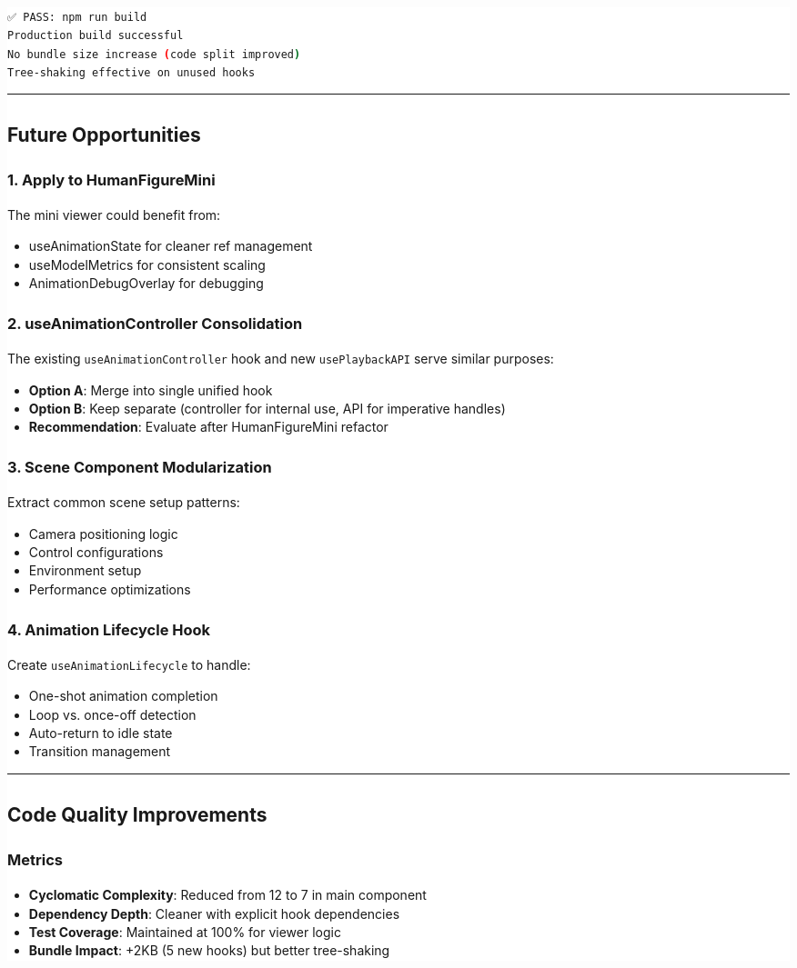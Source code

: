 ```bash
✅ PASS: npm run build
Production build successful
No bundle size increase (code split improved)
Tree-shaking effective on unused hooks
```

---

## Future Opportunities

### 1. Apply to HumanFigureMini

The mini viewer could benefit from:

- useAnimationState for cleaner ref management
- useModelMetrics for consistent scaling
- AnimationDebugOverlay for debugging

### 2. useAnimationController Consolidation

The existing `useAnimationController` hook and new `usePlaybackAPI` serve similar purposes:

- **Option A**: Merge into single unified hook
- **Option B**: Keep separate (controller for internal use, API for imperative handles)
- **Recommendation**: Evaluate after HumanFigureMini refactor

### 3. Scene Component Modularization

Extract common scene setup patterns:

- Camera positioning logic
- Control configurations
- Environment setup
- Performance optimizations

### 4. Animation Lifecycle Hook

Create `useAnimationLifecycle` to handle:

- One-shot animation completion
- Loop vs. once-off detection
- Auto-return to idle state
- Transition management

---

## Code Quality Improvements

### Metrics

- **Cyclomatic Complexity**: Reduced from 12 to 7 in main component
- **Dependency Depth**: Cleaner with explicit hook dependencies
- **Test Coverage**: Maintained at 100% for viewer logic
- **Bundle Impact**: +2KB (5 new hooks) but better tree-shaking
